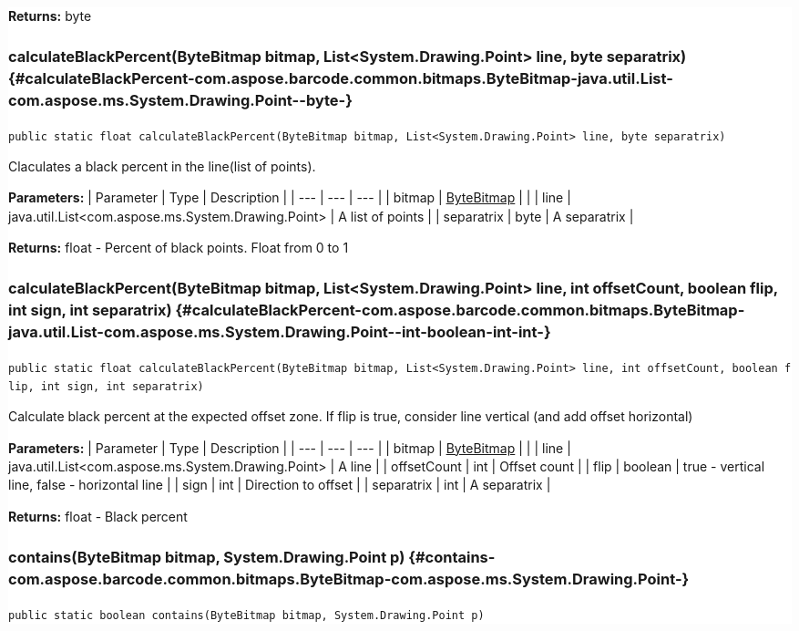 **Returns:**
byte
### calculateBlackPercent(ByteBitmap bitmap, List<System.Drawing.Point> line, byte separatrix) {#calculateBlackPercent-com.aspose.barcode.common.bitmaps.ByteBitmap-java.util.List-com.aspose.ms.System.Drawing.Point--byte-}
```
public static float calculateBlackPercent(ByteBitmap bitmap, List<System.Drawing.Point> line, byte separatrix)
```


Claculates a black percent in the line(list of points).

**Parameters:**
| Parameter | Type | Description |
| --- | --- | --- |
| bitmap | [ByteBitmap](../../com.aspose.barcode.common.bitmaps/bytebitmap) |  |
| line | java.util.List<com.aspose.ms.System.Drawing.Point> | A list of points |
| separatrix | byte | A separatrix |

**Returns:**
float - Percent of black points. Float from 0 to 1
### calculateBlackPercent(ByteBitmap bitmap, List<System.Drawing.Point> line, int offsetCount, boolean flip, int sign, int separatrix) {#calculateBlackPercent-com.aspose.barcode.common.bitmaps.ByteBitmap-java.util.List-com.aspose.ms.System.Drawing.Point--int-boolean-int-int-}
```
public static float calculateBlackPercent(ByteBitmap bitmap, List<System.Drawing.Point> line, int offsetCount, boolean flip, int sign, int separatrix)
```


Calculate black percent at the expected offset zone. If flip is true, consider line vertical (and add offset horizontal)

**Parameters:**
| Parameter | Type | Description |
| --- | --- | --- |
| bitmap | [ByteBitmap](../../com.aspose.barcode.common.bitmaps/bytebitmap) |  |
| line | java.util.List<com.aspose.ms.System.Drawing.Point> | A line |
| offsetCount | int | Offset count |
| flip | boolean | true - vertical line, false - horizontal line |
| sign | int | Direction to offset |
| separatrix | int | A separatrix |

**Returns:**
float - Black percent
### contains(ByteBitmap bitmap, System.Drawing.Point p) {#contains-com.aspose.barcode.common.bitmaps.ByteBitmap-com.aspose.ms.System.Drawing.Point-}
```
public static boolean contains(ByteBitmap bitmap, System.Drawing.Point p)
```
